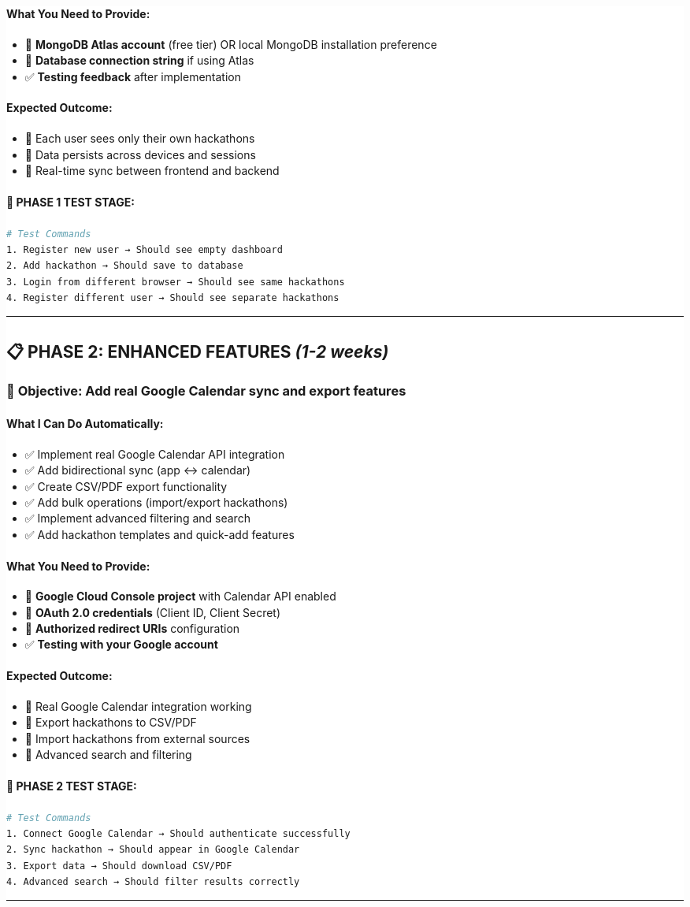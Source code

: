 #### **What You Need to Provide:**
- 🔑 **MongoDB Atlas account** (free tier) OR local MongoDB installation preference
- 🔑 **Database connection string** if using Atlas
- ✅ **Testing feedback** after implementation

#### **Expected Outcome:**
- 🎯 Each user sees only their own hackathons
- 🎯 Data persists across devices and sessions
- 🎯 Real-time sync between frontend and backend

#### **🧪 PHASE 1 TEST STAGE:**
```bash
# Test Commands
1. Register new user → Should see empty dashboard
2. Add hackathon → Should save to database
3. Login from different browser → Should see same hackathons
4. Register different user → Should see separate hackathons
```

---

## 📋 **PHASE 2: ENHANCED FEATURES** *(1-2 weeks)*

### 🎯 **Objective**: Add real Google Calendar sync and export features

#### **What I Can Do Automatically:**
- ✅ Implement real Google Calendar API integration
- ✅ Add bidirectional sync (app ↔ calendar)
- ✅ Create CSV/PDF export functionality
- ✅ Add bulk operations (import/export hackathons)
- ✅ Implement advanced filtering and search
- ✅ Add hackathon templates and quick-add features

#### **What You Need to Provide:**
- 🔑 **Google Cloud Console project** with Calendar API enabled
- 🔑 **OAuth 2.0 credentials** (Client ID, Client Secret)
- 🔑 **Authorized redirect URIs** configuration
- ✅ **Testing with your Google account**

#### **Expected Outcome:**
- 🎯 Real Google Calendar integration working
- 🎯 Export hackathons to CSV/PDF
- 🎯 Import hackathons from external sources
- 🎯 Advanced search and filtering

#### **🧪 PHASE 2 TEST STAGE:**
```bash
# Test Commands
1. Connect Google Calendar → Should authenticate successfully
2. Sync hackathon → Should appear in Google Calendar
3. Export data → Should download CSV/PDF
4. Advanced search → Should filter results correctly
```

---